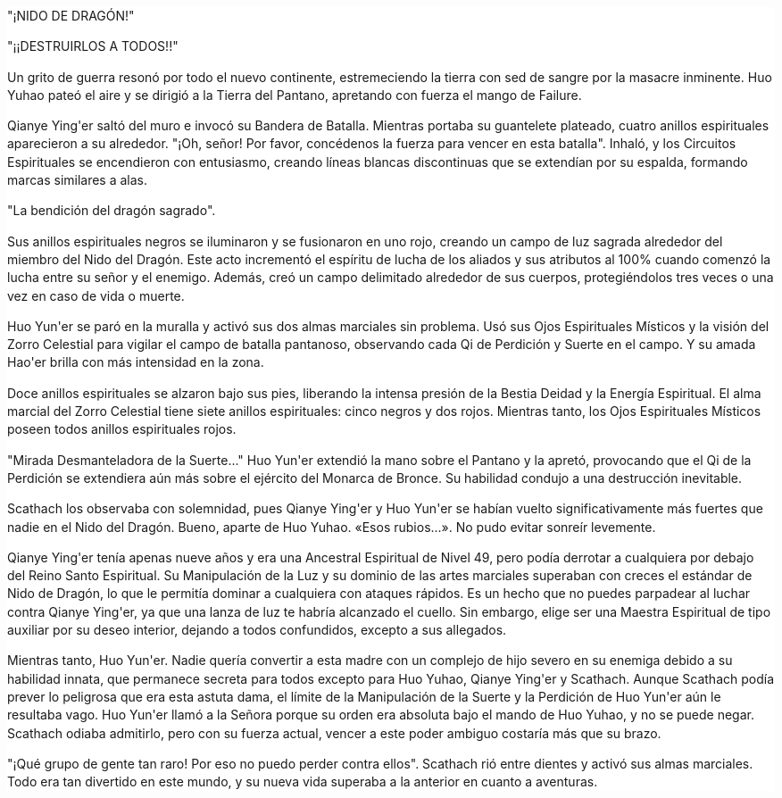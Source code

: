 
"¡NIDO DE DRAGÓN!"

"¡¡DESTRUIRLOS A TODOS!!"

Un grito de guerra resonó por todo el nuevo continente, estremeciendo la tierra con sed de sangre por la masacre inminente. Huo Yuhao pateó el aire y se dirigió a la Tierra del Pantano, apretando con fuerza el mango de Failure.

Qianye Ying'er saltó del muro e invocó su Bandera de Batalla. Mientras portaba su guantelete plateado, cuatro anillos espirituales aparecieron a su alrededor. "¡Oh, señor! Por favor, concédenos la fuerza para vencer en esta batalla". Inhaló, y los Circuitos Espirituales se encendieron con entusiasmo, creando líneas blancas discontinuas que se extendían por su espalda, formando marcas similares a alas.

"La bendición del dragón sagrado".

Sus anillos espirituales negros se iluminaron y se fusionaron en uno rojo, creando un campo de luz sagrada alrededor del miembro del Nido del Dragón. Este acto incrementó el espíritu de lucha de los aliados y sus atributos al 100% cuando comenzó la lucha entre su señor y el enemigo. Además, creó un campo delimitado alrededor de sus cuerpos, protegiéndolos tres veces o una vez en caso de vida o muerte.

Huo Yun'er se paró en la muralla y activó sus dos almas marciales sin problema. Usó sus Ojos Espirituales Místicos y la visión del Zorro Celestial para vigilar el campo de batalla pantanoso, observando cada Qi de Perdición y Suerte en el campo. Y su amada Hao'er brilla con más intensidad en la zona.

Doce anillos espirituales se alzaron bajo sus pies, liberando la intensa presión de la Bestia Deidad y la Energía Espiritual. El alma marcial del Zorro Celestial tiene siete anillos espirituales: cinco negros y dos rojos. Mientras tanto, los Ojos Espirituales Místicos poseen todos anillos espirituales rojos.

"Mirada Desmanteladora de la Suerte..." Huo Yun'er extendió la mano sobre el Pantano y la apretó, provocando que el Qi de la Perdición se extendiera aún más sobre el ejército del Monarca de Bronce. Su habilidad condujo a una destrucción inevitable.

Scathach los observaba con solemnidad, pues Qianye Ying'er y Huo Yun'er se habían vuelto significativamente más fuertes que nadie en el Nido del Dragón. Bueno, aparte de Huo Yuhao. «Esos rubios...». No pudo evitar sonreír levemente.

Qianye Ying'er tenía apenas nueve años y era una Ancestral Espiritual de Nivel 49, pero podía derrotar a cualquiera por debajo del Reino Santo Espiritual. Su Manipulación de la Luz y su dominio de las artes marciales superaban con creces el estándar de Nido de Dragón, lo que le permitía dominar a cualquiera con ataques rápidos. Es un hecho que no puedes parpadear al luchar contra Qianye Ying'er, ya que una lanza de luz te habría alcanzado el cuello. Sin embargo, elige ser una Maestra Espiritual de tipo auxiliar por su deseo interior, dejando a todos confundidos, excepto a sus allegados.

Mientras tanto, Huo Yun'er. Nadie quería convertir a esta madre con un complejo de hijo severo en su enemiga debido a su habilidad innata, que permanece secreta para todos excepto para Huo Yuhao, Qianye Ying'er y Scathach. Aunque Scathach podía prever lo peligrosa que era esta astuta dama, el límite de la Manipulación de la Suerte y la Perdición de Huo Yun'er aún le resultaba vago. Huo Yun'er llamó a la Señora porque su orden era absoluta bajo el mando de Huo Yuhao, y no se puede negar. Scathach odiaba admitirlo, pero con su fuerza actual, vencer a este poder ambiguo costaría más que su brazo.

"¡Qué grupo de gente tan raro! Por eso no puedo perder contra ellos". Scathach rió entre dientes y activó sus almas marciales. Todo era tan divertido en este mundo, y su nueva vida superaba a la anterior en cuanto a aventuras.
